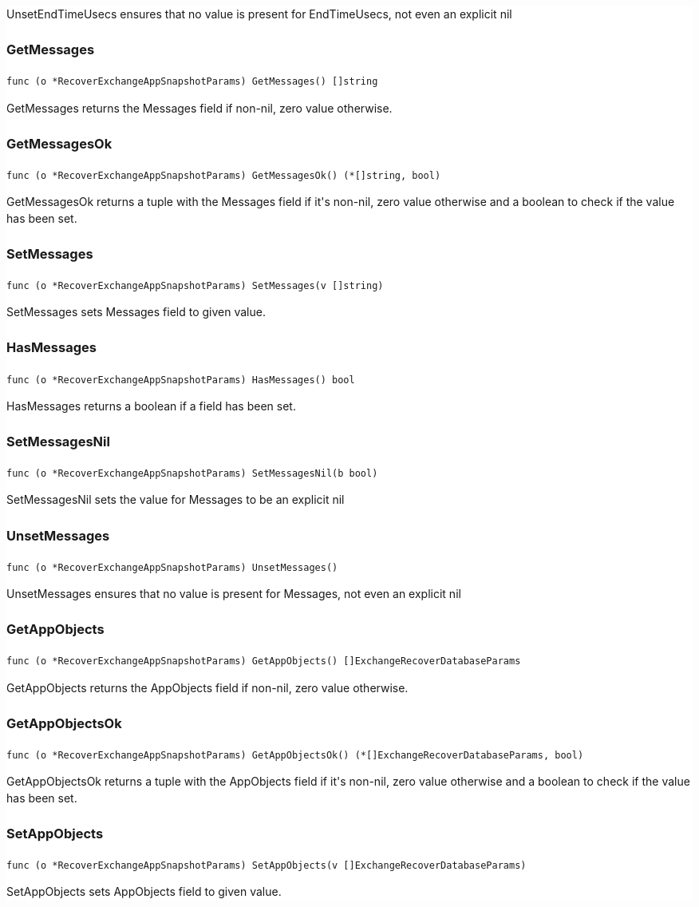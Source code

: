 UnsetEndTimeUsecs ensures that no value is present for EndTimeUsecs, not even an explicit nil
### GetMessages

`func (o *RecoverExchangeAppSnapshotParams) GetMessages() []string`

GetMessages returns the Messages field if non-nil, zero value otherwise.

### GetMessagesOk

`func (o *RecoverExchangeAppSnapshotParams) GetMessagesOk() (*[]string, bool)`

GetMessagesOk returns a tuple with the Messages field if it's non-nil, zero value otherwise
and a boolean to check if the value has been set.

### SetMessages

`func (o *RecoverExchangeAppSnapshotParams) SetMessages(v []string)`

SetMessages sets Messages field to given value.

### HasMessages

`func (o *RecoverExchangeAppSnapshotParams) HasMessages() bool`

HasMessages returns a boolean if a field has been set.

### SetMessagesNil

`func (o *RecoverExchangeAppSnapshotParams) SetMessagesNil(b bool)`

 SetMessagesNil sets the value for Messages to be an explicit nil

### UnsetMessages
`func (o *RecoverExchangeAppSnapshotParams) UnsetMessages()`

UnsetMessages ensures that no value is present for Messages, not even an explicit nil
### GetAppObjects

`func (o *RecoverExchangeAppSnapshotParams) GetAppObjects() []ExchangeRecoverDatabaseParams`

GetAppObjects returns the AppObjects field if non-nil, zero value otherwise.

### GetAppObjectsOk

`func (o *RecoverExchangeAppSnapshotParams) GetAppObjectsOk() (*[]ExchangeRecoverDatabaseParams, bool)`

GetAppObjectsOk returns a tuple with the AppObjects field if it's non-nil, zero value otherwise
and a boolean to check if the value has been set.

### SetAppObjects

`func (o *RecoverExchangeAppSnapshotParams) SetAppObjects(v []ExchangeRecoverDatabaseParams)`

SetAppObjects sets AppObjects field to given value.
